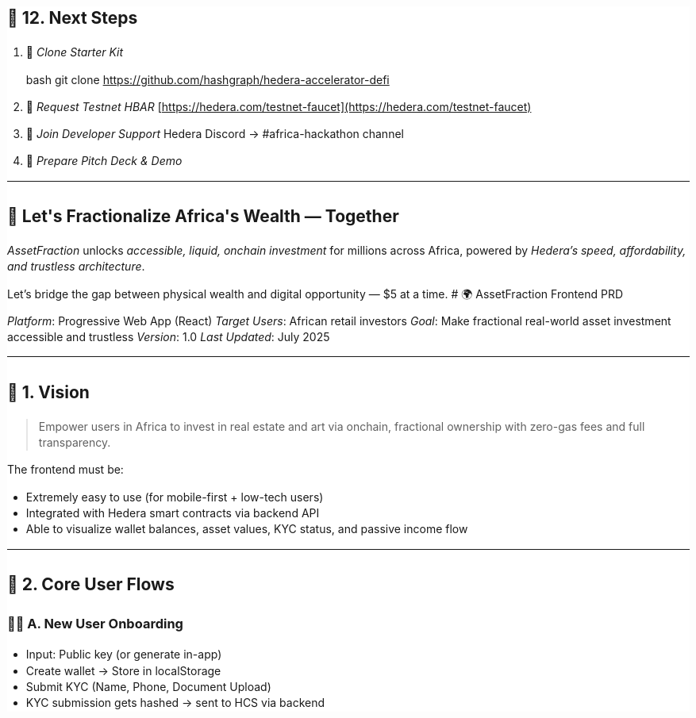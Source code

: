 
## 🧭 12. Next Steps

1. 🎯 *Clone Starter Kit*

   bash
   git clone https://github.com/hashgraph/hedera-accelerator-defi
   

2. 💸 *Request Testnet HBAR*
   [https://hedera.com/testnet-faucet](https://hedera.com/testnet-faucet)

3. 💬 *Join Developer Support*
   Hedera Discord → #africa-hackathon channel

4. 🎤 *Prepare Pitch Deck & Demo*

---

## 🚀 Let's Fractionalize Africa's Wealth — Together

*AssetFraction* unlocks *accessible, liquid, onchain investment* for millions across Africa, powered by *Hedera’s speed, affordability, and trustless architecture*.

Let’s bridge the gap between physical wealth and digital opportunity — \$5 at a time. # 🌍 AssetFraction Frontend PRD

*Platform*: Progressive Web App (React)
*Target Users*: African retail investors
*Goal*: Make fractional real-world asset investment accessible and trustless
*Version*: 1.0
*Last Updated*: July 2025

---

## 🚀 1. Vision

> Empower users in Africa to invest in real estate and art via onchain, fractional ownership with zero-gas fees and full transparency.

The frontend must be:

* Extremely easy to use (for mobile-first + low-tech users)
* Integrated with Hedera smart contracts via backend API
* Able to visualize wallet balances, asset values, KYC status, and passive income flow

---

## 🧩 2. Core User Flows

### 🧑‍💼 A. New User Onboarding

* Input: Public key (or generate in-app)
* Create wallet → Store in localStorage
* Submit KYC (Name, Phone, Document Upload)
* KYC submission gets hashed → sent to HCS via backend
